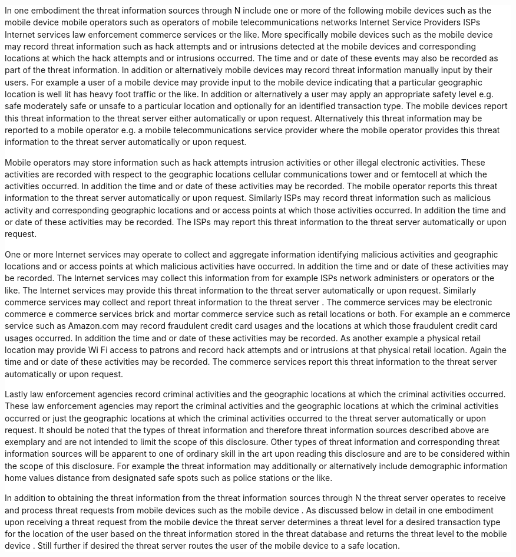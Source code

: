 In one embodiment the threat information sources through N include one or more of the following mobile devices such as the mobile device mobile operators such as operators of mobile telecommunications networks Internet Service Providers ISPs Internet services law enforcement commerce services or the like. More specifically mobile devices such as the mobile device may record threat information such as hack attempts and or intrusions detected at the mobile devices and corresponding locations at which the hack attempts and or intrusions occurred. The time and or date of these events may also be recorded as part of the threat information. In addition or alternatively mobile devices may record threat information manually input by their users. For example a user of a mobile device may provide input to the mobile device indicating that a particular geographic location is well lit has heavy foot traffic or the like. In addition or alternatively a user may apply an appropriate safety level e.g. safe moderately safe or unsafe to a particular location and optionally for an identified transaction type. The mobile devices report this threat information to the threat server either automatically or upon request. Alternatively this threat information may be reported to a mobile operator e.g. a mobile telecommunications service provider where the mobile operator provides this threat information to the threat server automatically or upon request.

Mobile operators may store information such as hack attempts intrusion activities or other illegal electronic activities. These activities are recorded with respect to the geographic locations cellular communications tower and or femtocell at which the activities occurred. In addition the time and or date of these activities may be recorded. The mobile operator reports this threat information to the threat server automatically or upon request. Similarly ISPs may record threat information such as malicious activity and corresponding geographic locations and or access points at which those activities occurred. In addition the time and or date of these activities may be recorded. The ISPs may report this threat information to the threat server automatically or upon request.

One or more Internet services may operate to collect and aggregate information identifying malicious activities and geographic locations and or access points at which malicious activities have occurred. In addition the time and or date of these activities may be recorded. The Internet services may collect this information from for example ISPs network administers or operators or the like. The Internet services may provide this threat information to the threat server automatically or upon request. Similarly commerce services may collect and report threat information to the threat server . The commerce services may be electronic commerce e commerce services brick and mortar commerce service such as retail locations or both. For example an e commerce service such as Amazon.com may record fraudulent credit card usages and the locations at which those fraudulent credit card usages occurred. In addition the time and or date of these activities may be recorded. As another example a physical retail location may provide Wi Fi access to patrons and record hack attempts and or intrusions at that physical retail location. Again the time and or date of these activities may be recorded. The commerce services report this threat information to the threat server automatically or upon request.

Lastly law enforcement agencies record criminal activities and the geographic locations at which the criminal activities occurred. These law enforcement agencies may report the criminal activities and the geographic locations at which the criminal activities occurred or just the geographic locations at which the criminal activities occurred to the threat server automatically or upon request. It should be noted that the types of threat information and therefore threat information sources described above are exemplary and are not intended to limit the scope of this disclosure. Other types of threat information and corresponding threat information sources will be apparent to one of ordinary skill in the art upon reading this disclosure and are to be considered within the scope of this disclosure. For example the threat information may additionally or alternatively include demographic information home values distance from designated safe spots such as police stations or the like.

In addition to obtaining the threat information from the threat information sources through N the threat server operates to receive and process threat requests from mobile devices such as the mobile device . As discussed below in detail in one embodiment upon receiving a threat request from the mobile device the threat server determines a threat level for a desired transaction type for the location of the user based on the threat information stored in the threat database and returns the threat level to the mobile device . Still further if desired the threat server routes the user of the mobile device to a safe location.
